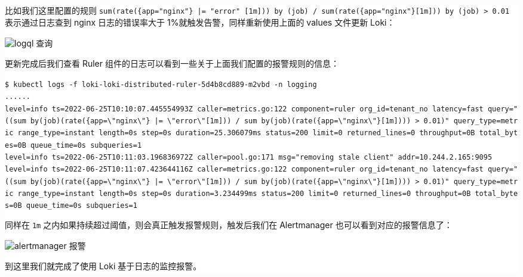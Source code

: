 
比如我们这里配置的规则 `sum(rate({app="nginx"} |= "error" [1m])) by (job) / sum(rate({app="nginx"}[1m])) by (job) > 0.01` 表示通过日志查到 nginx 日志的错误率大于 1%就触发告警，同样重新使用上面的 values 文件更新 Loki：

![logql 查询](https://picdn.youdianzhishi.com/images/1656152200477.jpg)

更新完成后我们查看 Ruler 组件的日志可以看到一些关于上面我们配置的报警规则的信息：
    
    
    $ kubectl logs -f loki-loki-distributed-ruler-5d4b8cd889-m2vbd -n logging
    ......
    level=info ts=2022-06-25T10:10:07.445554993Z caller=metrics.go:122 component=ruler org_id=tenant_no latency=fast query="((sum by(job)(rate({app=\"nginx\"} |= \"error\"[1m])) / sum by(job)(rate({app=\"nginx\"}[1m]))) > 0.01)" query_type=metric range_type=instant length=0s step=0s duration=25.306079ms status=200 limit=0 returned_lines=0 throughput=0B total_bytes=0B queue_time=0s subqueries=1
    level=info ts=2022-06-25T10:11:03.196836972Z caller=pool.go:171 msg="removing stale client" addr=10.244.2.165:9095
    level=info ts=2022-06-25T10:11:07.423644116Z caller=metrics.go:122 component=ruler org_id=tenant_no latency=fast query="((sum by(job)(rate({app=\"nginx\"} |= \"error\"[1m])) / sum by(job)(rate({app=\"nginx\"}[1m]))) > 0.01)" query_type=metric range_type=instant length=0s step=0s duration=3.234499ms status=200 limit=0 returned_lines=0 throughput=0B total_bytes=0B queue_time=0s subqueries=1
    

同样在 `1m` 之内如果持续超过阈值，则会真正触发报警规则，触发后我们在 Alertmanager 也可以看到对应的报警信息了：

![alertmanager 报警](https://picdn.youdianzhishi.com/images/1656152369811.png)

到这里我们就完成了使用 Loki 基于日志的监控报警。
